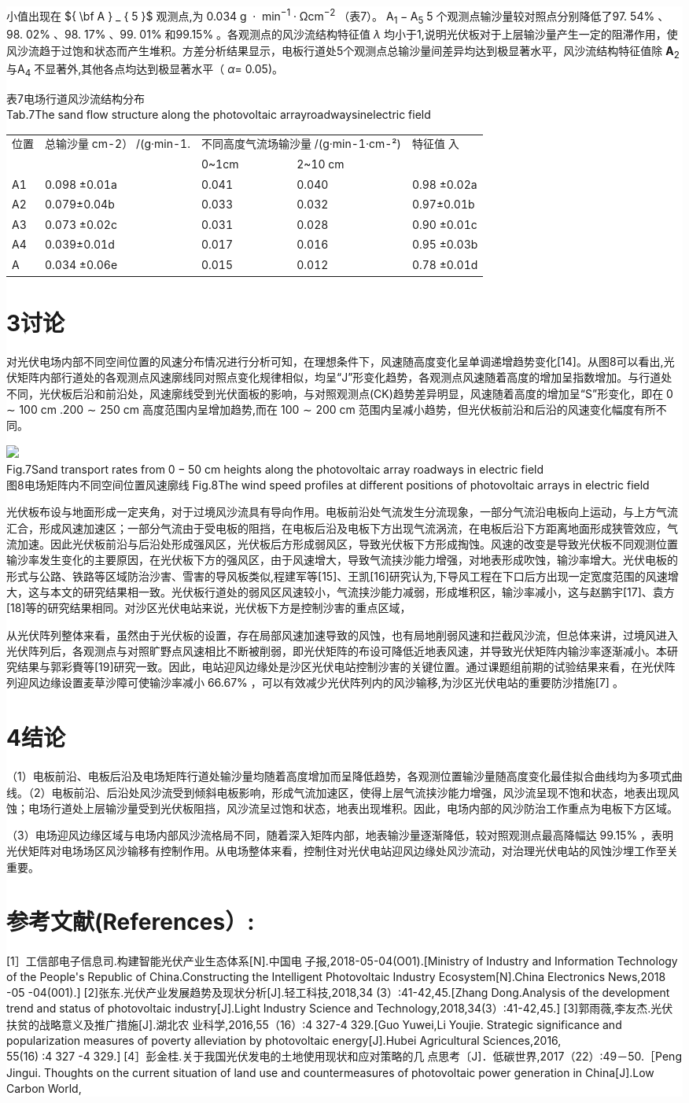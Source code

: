 小值出现在 ${ \bf A } _ { 5 }$ 观测点,为 $0 . 0 3 4 \mathrm { ~ g ~ } \cdot \mathrm { \ m i n } ^ { - 1 } \cdot \mathrm { \Omega c m } ^ { - 2 }$ （表7）。 $\mathrm { A } _ { 1 } - \mathrm { A } _ { 5 } \ 5$ 个观测点输沙量较对照点分别降低了97. $54 \%$ 、98. $02 \%$ 、98. $17 \%$ 、99. $01 \%$ 和$9 9 . 1 5 \%$ 。各观测点的风沙流结构特征值 $\lambda$ 均小于1,说明光伏板对于上层输沙量产生一定的阻滞作用，使风沙流趋于过饱和状态而产生堆积。方差分析结果显示，电板行道处5个观测点总输沙量间差异均达到极显著水平，风沙流结构特征值除 $\mathbf { A } _ { 2 }$ 与$\mathrm { A } _ { 4 }$ 不显著外,其他各点均达到极显著水平（ $\alpha =$ 0.05)。

表7电场行道风沙流结构分布  
Tab.7The sand flow structure along the photovoltaic arrayroadwaysinelectric field   

<html><body><table><tr><td rowspan="2">位置</td><td rowspan="2">总输沙量 cm-2） /(g·min-1.</td><td colspan="2">不同高度气流场输沙量 /(g·min-1·cm-²)</td><td rowspan="2">特征值 入</td></tr><tr><td>0~1cm</td><td>2~10 cm</td></tr><tr><td>A1</td><td>0.098 ±0.01a</td><td>0.041</td><td>0.040</td><td>0.98 ±0.02a</td></tr><tr><td>A2</td><td>0.079±0.04b</td><td>0.033</td><td>0.032</td><td>0.97±0.01b</td></tr><tr><td>A3</td><td>0.073 ±0.02c</td><td>0.031</td><td>0.028</td><td>0.90 ±0.01c</td></tr><tr><td>A4</td><td>0.039±0.01d</td><td>0.017</td><td>0.016</td><td>0.95 ±0.03b</td></tr><tr><td>A</td><td>0.034 ±0.06e</td><td>0.015</td><td>0.012</td><td>0.78 ±0.01d</td></tr></table></body></html>

# 3讨论

对光伏电场内部不同空间位置的风速分布情况进行分析可知，在理想条件下，风速随高度变化呈单调递增趋势变化[14]。从图8可以看出,光伏矩阵内部行道处的各观测点风速廓线同对照点变化规律相似，均呈“J”形变化趋势，各观测点风速随着高度的增加呈指数增加。与行道处不同，光伏板后沿和前沿处，风速廓线受到光伏面板的影响，与对照观测点(CK)趋势差异明显，风速随着高度的增加呈“S”形变化，即在 $0 \sim 1 0 0 \ \mathrm { c m } \ . 2 0 0 \sim 2 5 0 \ \mathrm { c m }$ 高度范围内呈增加趋势,而在 $1 0 0 \sim 2 0 0 ~ \mathrm { c m }$ 范围内呈减小趋势，但光伏板前沿和后沿的风速变化幅度有所不同。

![](images/7bf819632863e893edbee787404b199be4329c7874d1b12e1c11faca60e9b2ac.jpg)  
Fig.7Sand transport rates from $0 - 5 0 ~ \mathrm { c m }$ heights along the photovoltaic array roadways in electric field   
图8电场矩阵内不同空间位置风速廓线 Fig.8The wind speed profiles at different positions of photovoltaic arrays in electric field

光伏板布设与地面形成一定夹角，对于过境风沙流具有导向作用。电板前沿处气流发生分流现象，一部分气流沿电板向上运动，与上方气流汇合，形成风速加速区；一部分气流由于受电板的阻挡，在电板后沿及电板下方出现气流涡流，在电板后沿下方距离地面形成狭管效应，气流加速。因此光伏板前沿与后沿处形成强风区，光伏板后方形成弱风区，导致光伏板下方形成掏蚀。风速的改变是导致光伏板不同观测位置输沙率发生变化的主要原因，在光伏板下方的强风区，由于风速增大，导致气流挟沙能力增强，对地表形成吹蚀，输沙率增大。光伏电板的形式与公路、铁路等区域防治沙害、雪害的导风板类似,程建军等[15]、王凯[16]研究认为,下导风工程在下口后方出现一定宽度范围的风速增大，这与本文的研究结果相一致。光伏板行道处的弱风区风速较小，气流挟沙能力减弱，形成堆积区，输沙率减小，这与赵鹏宇[17]、袁方[18]等的研究结果相同。对沙区光伏电站来说，光伏板下方是控制沙害的重点区域，

从光伏阵列整体来看，虽然由于光伏板的设置，存在局部风速加速导致的风蚀，也有局地削弱风速和拦截风沙流，但总体来讲，过境风进入光伏阵列后，各观测点与对照旷野点风速相比不断被削弱，即光伏矩阵的布设可降低近地表风速，并导致光伏矩阵内输沙率逐渐减小。本研究结果与郭彩賚等[19]研究一致。因此，电站迎风边缘处是沙区光伏电站控制沙害的关键位置。通过课题组前期的试验结果来看，在光伏阵列迎风边缘设置麦草沙障可使输沙率减小 $6 6 . 6 7 \%$ ，可以有效减少光伏阵列内的风沙输移,为沙区光伏电站的重要防沙措施[7] 。

# 4结论

（1）电板前沿、电板后沿及电场矩阵行道处输沙量均随着高度增加而呈降低趋势，各观测位置输沙量随高度变化最佳拟合曲线均为多项式曲线。（2）电板前沿、后沿处风沙流受到倾斜电板影响，形成气流加速区，使得上层气流挟沙能力增强，风沙流呈现不饱和状态，地表出现风蚀；电场行道处上层输沙量受到光伏板阻挡，风沙流呈过饱和状态，地表出现堆积。因此，电场内部的风沙防治工作重点为电板下方区域。

（3）电场迎风边缘区域与电场内部风沙流格局不同，随着深入矩阵内部，地表输沙量逐渐降低，较对照观测点最高降幅达 $9 9 . 1 5 \%$ ，表明光伏矩阵对电场场区风沙输移有控制作用。从电场整体来看，控制住对光伏电站迎风边缘处风沙流动，对治理光伏电站的风蚀沙埋工作至关重要。

# 参考文献(References）:

[1］工信部电子信息司.构建智能光伏产业生态体系[N].中国电 子报,2018-05-04(O01).[Ministry of Industry and Information Technology of the People's Republic of China.Constructing the Intelligent Photovoltaic Industry Ecosystem[N].China Electronics News,2018 -05 -04(001).] [2]张东.光伏产业发展趋势及现状分析[J].轻工科技,2018,34 (3）:41-42,45.[Zhang Dong.Analysis of the development trend and status of photovoltaic industry[J].Light Industry Science and Technology,2018,34(3）:41-42,45.] [3]郭雨薇,李友杰.光伏扶贫的战略意义及推广措施[J].湖北农 业科学,2016,55（16）:4 327-4 329.[Guo Yuwei,Li Youjie. Strategic significance and popularization measures of poverty alleviation by photovoltaic energy[J].Hubei Agricultural Sciences,2016,   
55(16) :4 327 -4 329.] [4］彭金桂.关于我国光伏发电的土地使用现状和应对策略的几 点思考〔J]．低碳世界,2017（22）:49－50.［Peng Jingui. Thoughts on the current situation of land use and countermeasures of photovoltaic power generation in China[J].Low Carbon World,   